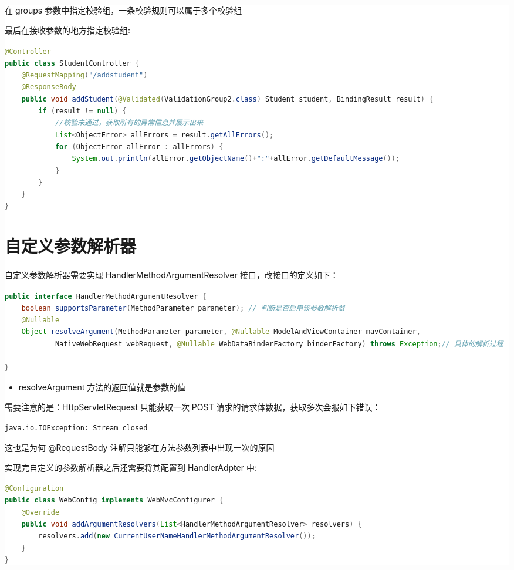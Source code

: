 在 groups 参数中指定校验组，一条校验规则可以属于多个校验组

最后在接收参数的地方指定校验组:

```java
@Controller
public class StudentController {
    @RequestMapping("/addstudent")
    @ResponseBody
    public void addStudent(@Validated(ValidationGroup2.class) Student student, BindingResult result) {
        if (result != null) {
            //校验未通过，获取所有的异常信息并展示出来
            List<ObjectError> allErrors = result.getAllErrors();
            for (ObjectError allError : allErrors) {
                System.out.println(allError.getObjectName()+":"+allError.getDefaultMessage());
            }
        }
    }
}
```

# 自定义参数解析器

自定义参数解析器需要实现 HandlerMethodArgumentResolver 接口，改接口的定义如下：

```java
public interface HandlerMethodArgumentResolver {
	boolean supportsParameter(MethodParameter parameter); // 判断是否启用该参数解析器
	@Nullable
	Object resolveArgument(MethodParameter parameter, @Nullable ModelAndViewContainer mavContainer,
			NativeWebRequest webRequest, @Nullable WebDataBinderFactory binderFactory) throws Exception;// 具体的解析过程

}
```

- resolveArgument 方法的返回值就是参数的值

需要注意的是：HttpServletRequest 只能获取一次 POST 请求的请求体数据，获取多次会报如下错误：

```txt
java.io.IOException: Stream closed
```

这也是为何 @RequestBody 注解只能够在方法参数列表中出现一次的原因

实现完自定义的参数解析器之后还需要将其配置到 HandlerAdpter 中:

```java
@Configuration
public class WebConfig implements WebMvcConfigurer {
    @Override
    public void addArgumentResolvers(List<HandlerMethodArgumentResolver> resolvers) {
        resolvers.add(new CurrentUserNameHandlerMethodArgumentResolver());
    }
}
```
